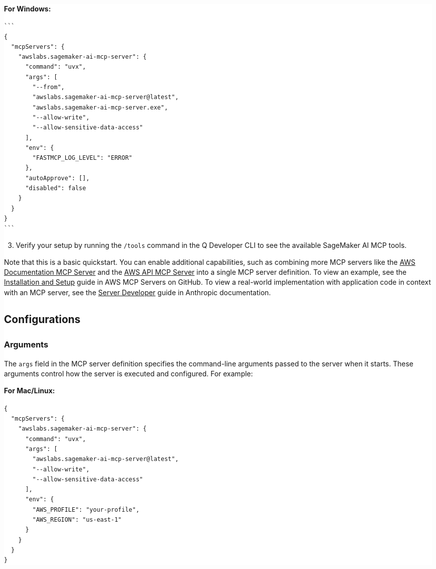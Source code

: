    **For Windows:**

	```
	{
	  "mcpServers": {
	    "awslabs.sagemaker-ai-mcp-server": {
	      "command": "uvx",
	      "args": [
	        "--from",
	        "awslabs.sagemaker-ai-mcp-server@latest",
	        "awslabs.sagemaker-ai-mcp-server.exe",
	        "--allow-write",
	        "--allow-sensitive-data-access"
	      ],
	      "env": {
	        "FASTMCP_LOG_LEVEL": "ERROR"
	      },
	      "autoApprove": [],
	      "disabled": false
	    }
	  }
	}
	```

3. Verify your setup by running the `/tools` command in the Q Developer CLI to see the available SageMaker AI MCP tools.

Note that this is a basic quickstart. You can enable additional capabilities, such as combining more MCP servers like the [AWS Documentation MCP Server](https://awslabs.github.io/mcp/servers/aws-documentation-mcp-server/) and the [AWS API MCP Server](https://awslabs.github.io/mcp/servers/aws-api-mcp-server) into a single MCP server definition. To view an example, see the [Installation and Setup](https://github.com/awslabs/mcp?tab=readme-ov-file#installation-and-setup) guide in AWS MCP Servers on GitHub. To view a real-world implementation with application code in context with an MCP server, see the [Server Developer](https://modelcontextprotocol.io/quickstart/server) guide in Anthropic documentation.

## Configurations

### Arguments

The `args` field in the MCP server definition specifies the command-line arguments passed to the server when it starts. These arguments control how the server is executed and configured. For example:

**For Mac/Linux:**
```
{
  "mcpServers": {
    "awslabs.sagemaker-ai-mcp-server": {
      "command": "uvx",
      "args": [
        "awslabs.sagemaker-ai-mcp-server@latest",
        "--allow-write",
        "--allow-sensitive-data-access"
      ],
      "env": {
        "AWS_PROFILE": "your-profile",
        "AWS_REGION": "us-east-1"
      }
    }
  }
}
```

